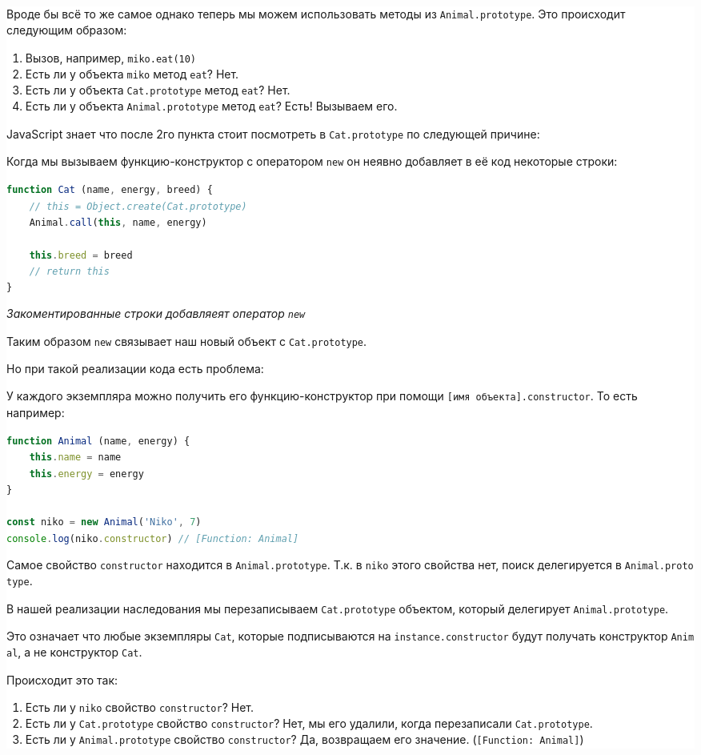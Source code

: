 Вроде бы всё то же самое однако теперь мы можем использовать методы из `Animal.prototype`. Это происходит следующим образом:

1. Вызов, например, `miko.eat(10)`
2. Есть ли у объекта `miko` метод `eat`? Нет.
3. Есть ли у объекта `Cat.prototype` метод `eat`? Нет.
4. Есть ли у объекта `Animal.prototype` метод `eat`? Есть! Вызываем его.

JavaScript знает что после 2го пункта стоит посмотреть в `Cat.prototype` по следующей причине:

Когда мы вызываем функцию-конструктор с оператором `new` он неявно добавляет в её код некоторые строки:

```jsx
function Cat (name, energy, breed) {
	// this = Object.create(Cat.prototype)
	Animal.call(this, name, energy)
	
	this.breed = breed
	// return this
} 
```

*Закоментированные строки добавляеят оператор `new`*

Таким образом `new` связывает наш новый объект с `Cat.prototype`.

Но при такой реализации кода есть проблема:

У каждого экземпляра можно получить его функцию-конструктор при помощи `[имя объекта].constructor`. То есть например:

```jsx
function Animal (name, energy) {
	this.name = name
	this.energy = energy
}

const niko = new Animal('Niko', 7)
console.log(niko.constructor) // [Function: Animal]
```

Самое свойство `constructor` находится в `Animal.prototype`. Т.к. в `niko` этого свойства нет, поиск делегируется в `Animal.prototype`. 

В нашей реализации наследования мы перезаписываем `Cat.prototype` объектом, который делегирует `Animal.prototype`.

Это означает что любые экземпляры `Cat`, которые подписываются на `instance.constructor` будут получать конструктор `Animal`, а не конструктор `Cat`. 

Происходит это так:

1. Есть ли у `niko` свойство `constructor`? Нет.
2. Есть ли у `Cat.prototype` свойство `constructor`? Нет, мы его удалили, когда перезаписали `Cat.prototype`.
3. Есть ли у `Animal.prototype` свойство `constructor`? Да, возвращаем его значение. (`[Function: Animal]`)
